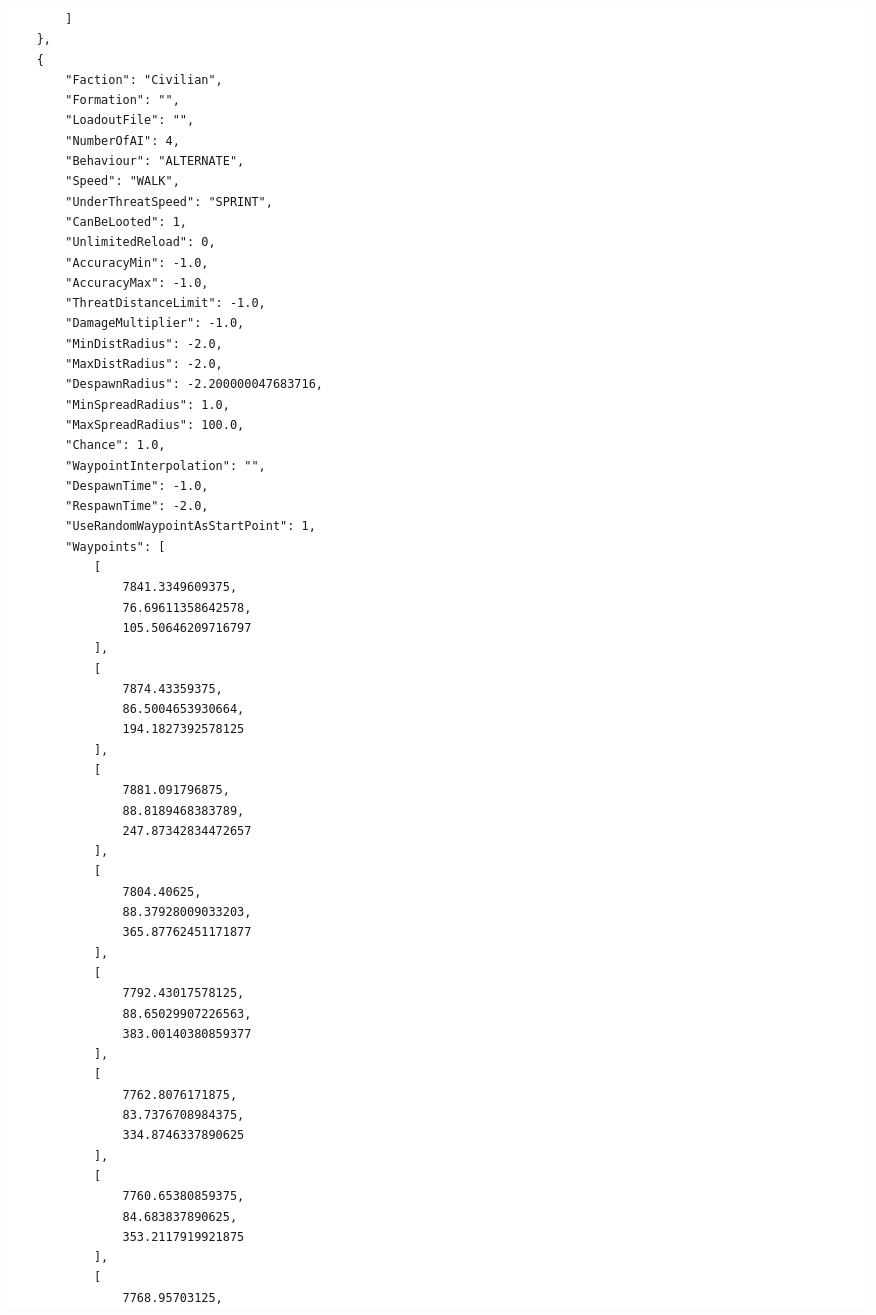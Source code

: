             ]
        },
        {
            "Faction": "Civilian",
            "Formation": "",
            "LoadoutFile": "",
            "NumberOfAI": 4,
            "Behaviour": "ALTERNATE",
            "Speed": "WALK",
            "UnderThreatSpeed": "SPRINT",
            "CanBeLooted": 1,
            "UnlimitedReload": 0,
            "AccuracyMin": -1.0,
            "AccuracyMax": -1.0,
            "ThreatDistanceLimit": -1.0,
            "DamageMultiplier": -1.0,
            "MinDistRadius": -2.0,
            "MaxDistRadius": -2.0,
            "DespawnRadius": -2.200000047683716,
            "MinSpreadRadius": 1.0,
            "MaxSpreadRadius": 100.0,
            "Chance": 1.0,
            "WaypointInterpolation": "",
            "DespawnTime": -1.0,
            "RespawnTime": -2.0,
            "UseRandomWaypointAsStartPoint": 1,
            "Waypoints": [
                [
                    7841.3349609375,
                    76.69611358642578,
                    105.50646209716797
                ],
                [
                    7874.43359375,
                    86.5004653930664,
                    194.1827392578125
                ],
                [
                    7881.091796875,
                    88.8189468383789,
                    247.87342834472657
                ],
                [
                    7804.40625,
                    88.37928009033203,
                    365.87762451171877
                ],
                [
                    7792.43017578125,
                    88.65029907226563,
                    383.00140380859377
                ],
                [
                    7762.8076171875,
                    83.7376708984375,
                    334.8746337890625
                ],
                [
                    7760.65380859375,
                    84.683837890625,
                    353.2117919921875
                ],
                [
                    7768.95703125,